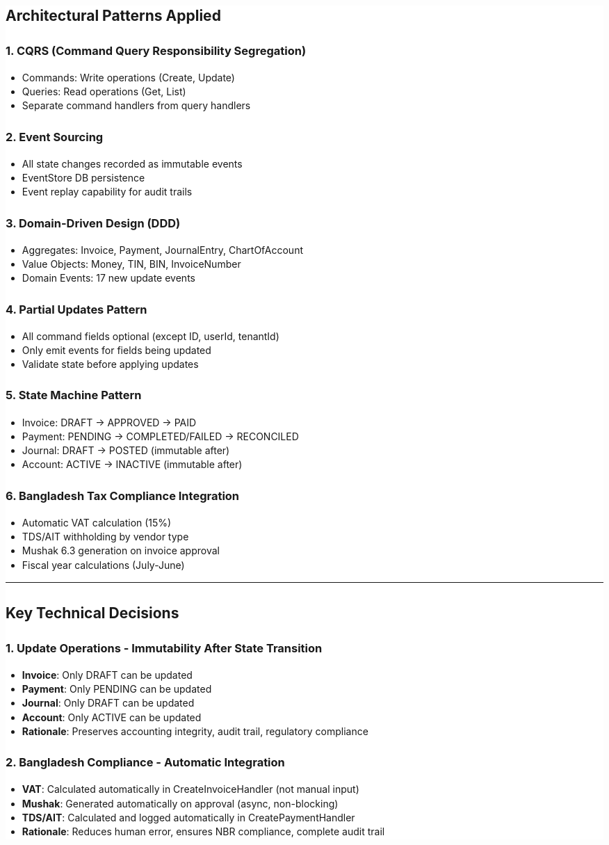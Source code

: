 
## Architectural Patterns Applied

### 1. CQRS (Command Query Responsibility Segregation)
- Commands: Write operations (Create, Update)
- Queries: Read operations (Get, List)
- Separate command handlers from query handlers

### 2. Event Sourcing
- All state changes recorded as immutable events
- EventStore DB persistence
- Event replay capability for audit trails

### 3. Domain-Driven Design (DDD)
- Aggregates: Invoice, Payment, JournalEntry, ChartOfAccount
- Value Objects: Money, TIN, BIN, InvoiceNumber
- Domain Events: 17 new update events

### 4. Partial Updates Pattern
- All command fields optional (except ID, userId, tenantId)
- Only emit events for fields being updated
- Validate state before applying updates

### 5. State Machine Pattern
- Invoice: DRAFT → APPROVED → PAID
- Payment: PENDING → COMPLETED/FAILED → RECONCILED
- Journal: DRAFT → POSTED (immutable after)
- Account: ACTIVE → INACTIVE (immutable after)

### 6. Bangladesh Tax Compliance Integration
- Automatic VAT calculation (15%)
- TDS/AIT withholding by vendor type
- Mushak 6.3 generation on invoice approval
- Fiscal year calculations (July-June)

---

## Key Technical Decisions

### 1. Update Operations - Immutability After State Transition
- **Invoice**: Only DRAFT can be updated
- **Payment**: Only PENDING can be updated
- **Journal**: Only DRAFT can be updated
- **Account**: Only ACTIVE can be updated
- **Rationale**: Preserves accounting integrity, audit trail, regulatory compliance

### 2. Bangladesh Compliance - Automatic Integration
- **VAT**: Calculated automatically in CreateInvoiceHandler (not manual input)
- **Mushak**: Generated automatically on approval (async, non-blocking)
- **TDS/AIT**: Calculated and logged automatically in CreatePaymentHandler
- **Rationale**: Reduces human error, ensures NBR compliance, complete audit trail
